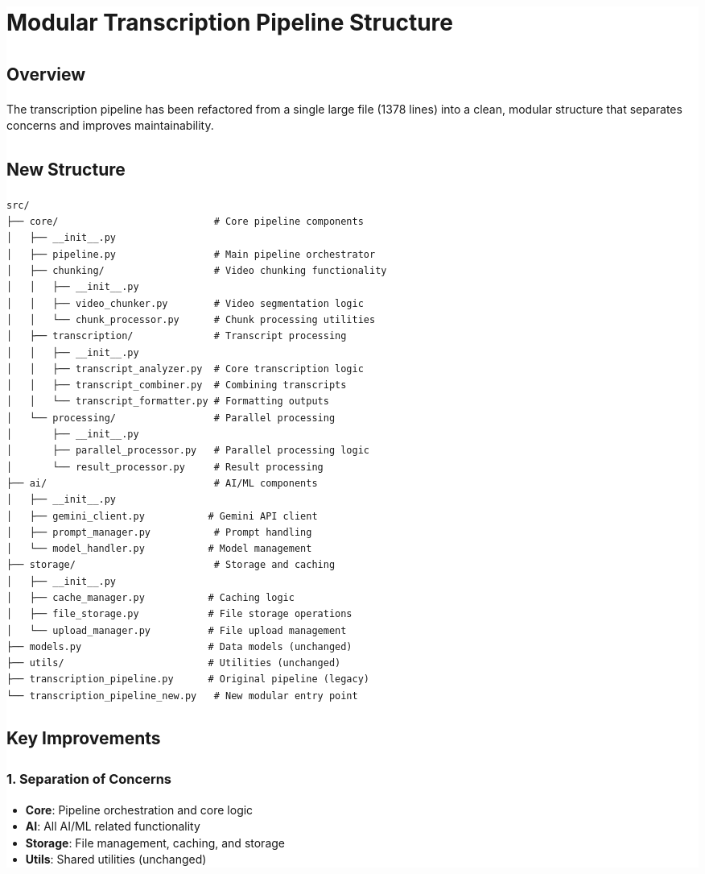# Modular Transcription Pipeline Structure

## Overview

The transcription pipeline has been refactored from a single large file (1378 lines) into a clean, modular structure that separates concerns and improves maintainability.

## New Structure

```
src/
├── core/                           # Core pipeline components
│   ├── __init__.py
│   ├── pipeline.py                 # Main pipeline orchestrator
│   ├── chunking/                   # Video chunking functionality
│   │   ├── __init__.py
│   │   ├── video_chunker.py        # Video segmentation logic
│   │   └── chunk_processor.py      # Chunk processing utilities
│   ├── transcription/              # Transcript processing
│   │   ├── __init__.py
│   │   ├── transcript_analyzer.py  # Core transcription logic
│   │   ├── transcript_combiner.py  # Combining transcripts
│   │   └── transcript_formatter.py # Formatting outputs
│   └── processing/                 # Parallel processing
│       ├── __init__.py
│       ├── parallel_processor.py   # Parallel processing logic
│       └── result_processor.py     # Result processing
├── ai/                             # AI/ML components
│   ├── __init__.py
│   ├── gemini_client.py           # Gemini API client
│   ├── prompt_manager.py           # Prompt handling
│   └── model_handler.py           # Model management
├── storage/                        # Storage and caching
│   ├── __init__.py
│   ├── cache_manager.py           # Caching logic
│   ├── file_storage.py            # File storage operations
│   └── upload_manager.py          # File upload management
├── models.py                      # Data models (unchanged)
├── utils/                         # Utilities (unchanged)
├── transcription_pipeline.py      # Original pipeline (legacy)
└── transcription_pipeline_new.py   # New modular entry point
```

## Key Improvements

### 1. **Separation of Concerns**
- **Core**: Pipeline orchestration and core logic
- **AI**: All AI/ML related functionality
- **Storage**: File management, caching, and storage
- **Utils**: Shared utilities (unchanged)
